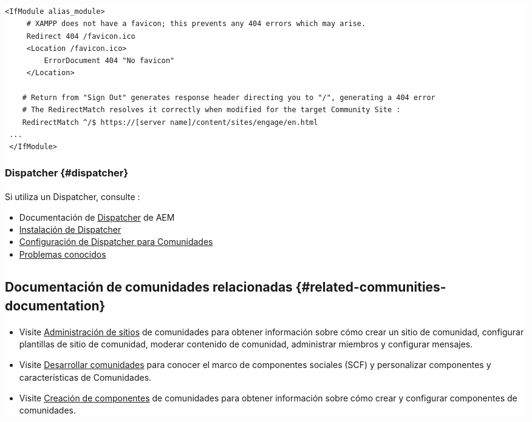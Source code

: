 ```shell
<IfModule alias_module>
     # XAMPP does not have a favicon; this prevents any 404 errors which may arise.
     Redirect 404 /favicon.ico
     <Location /favicon.ico>
         ErrorDocument 404 "No favicon"
     </Location>

    # Return from "Sign Out" generates response header directing you to "/", generating a 404 error
    # The RedirectMatch resolves it correctly when modified for the target Community Site :
    RedirectMatch ^/$ https://[server name]/content/sites/engage/en.html
 ...
 </IfModule>
```

### Dispatcher {#dispatcher}

Si utiliza un Dispatcher, consulte :

* Documentación de [Dispatcher](https://helpx.adobe.com/experience-manager/dispatcher/using/dispatcher.html) de AEM
* [Instalación de Dispatcher](https://helpx.adobe.com/experience-manager/dispatcher/using/dispatcher-install.html)
* [Configuración de Dispatcher para Comunidades](/help/communities/dispatcher.md)
* [Problemas conocidos](/help/communities/troubleshooting.md#dispatcher-refetch-fails)

## Documentación de comunidades relacionadas {#related-communities-documentation}

* Visite [Administración de sitios](/help/communities/administer-landing.md) de comunidades para obtener información sobre cómo crear un sitio de comunidad, configurar plantillas de sitio de comunidad, moderar contenido de comunidad, administrar miembros y configurar mensajes.

* Visite [Desarrollar comunidades](/help/communities/communities.md) para conocer el marco de componentes sociales (SCF) y personalizar componentes y características de Comunidades.

* Visite [Creación de componentes](/help/communities/author-communities.md) de comunidades para obtener información sobre cómo crear y configurar componentes de comunidades.


